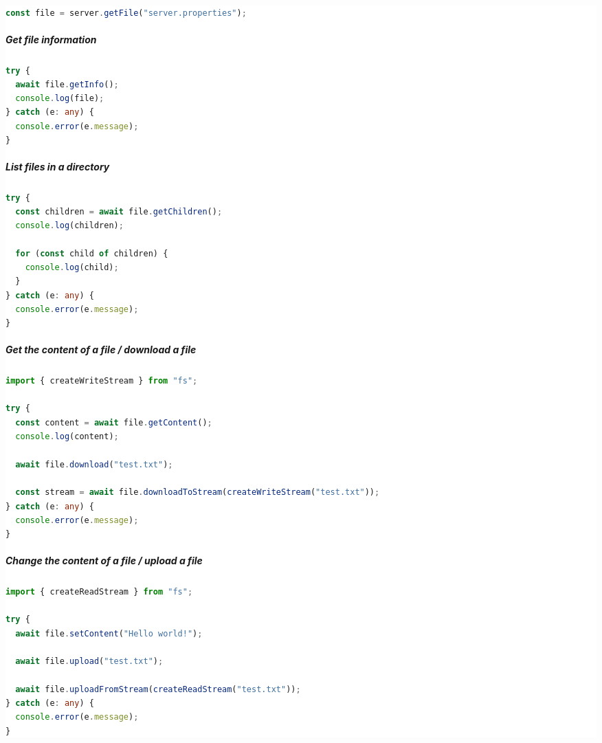 ```typescript
const file = server.getFile("server.properties");
```

##### Get file information

```typescript
try {
  await file.getInfo();
  console.log(file);
} catch (e: any) {
  console.error(e.message);
}
```

##### List files in a directory

```typescript
try {
  const children = await file.getChildren();
  console.log(children);

  for (const child of children) {
    console.log(child);
  }
} catch (e: any) {
  console.error(e.message);
}
```

##### Get the content of a file / download a file

```typescript
import { createWriteStream } from "fs";

try {
  const content = await file.getContent();
  console.log(content);

  await file.download("test.txt");

  const stream = await file.downloadToStream(createWriteStream("test.txt"));
} catch (e: any) {
  console.error(e.message);
}
```

##### Change the content of a file / upload a file

```typescript
import { createReadStream } from "fs";

try {
  await file.setContent("Hello world!");

  await file.upload("test.txt");

  await file.uploadFromStream(createReadStream("test.txt"));
} catch (e: any) {
  console.error(e.message);
}
```
